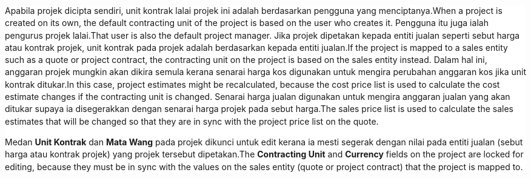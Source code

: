 <span data-ttu-id="5a8b9-218">Apabila projek dicipta sendiri, unit kontrak lalai projek ini adalah berdasarkan pengguna yang menciptanya.</span><span class="sxs-lookup"><span data-stu-id="5a8b9-218">When a project is created on its own, the default contracting unit of the project is based on the user who creates it.</span></span> <span data-ttu-id="5a8b9-219">Pengguna itu juga ialah pengurus projek lalai.</span><span class="sxs-lookup"><span data-stu-id="5a8b9-219">That user is also the default project manager.</span></span> <span data-ttu-id="5a8b9-220">Jika projek dipetakan kepada entiti jualan seperti sebut harga atau kontrak projek, unit kontrak pada projek adalah berdasarkan kepada entiti jualan.</span><span class="sxs-lookup"><span data-stu-id="5a8b9-220">If the project is mapped to a sales entity such as a quote or project contract, the contracting unit on the project is based on the sales entity instead.</span></span> <span data-ttu-id="5a8b9-221">Dalam hal ini, anggaran projek mungkin akan dikira semula kerana senarai harga kos digunakan untuk mengira perubahan anggaran kos jika unit kontrak ditukar.</span><span class="sxs-lookup"><span data-stu-id="5a8b9-221">In this case, project estimates might be recalculated, because the cost price list is used to calculate the cost estimate changes if the contracting unit is changed.</span></span> <span data-ttu-id="5a8b9-222">Senarai harga jualan digunakan untuk mengira anggaran jualan yang akan ditukar supaya ia disegerakkan dengan senarai harga projek pada sebut harga.</span><span class="sxs-lookup"><span data-stu-id="5a8b9-222">The sales price list is used to calculate the sales estimates that will be changed so that they are in sync with the project price list on the quote.</span></span>

<span data-ttu-id="5a8b9-223">Medan **Unit Kontrak** dan **Mata Wang** pada projek dikunci untuk edit kerana ia mesti segerak dengan nilai pada entiti jualan (sebut harga atau kontrak projek) yang projek tersebut dipetakan.</span><span class="sxs-lookup"><span data-stu-id="5a8b9-223">The **Contracting Unit** and **Currency** fields on the project are locked for editing, because they must be in sync with the values on the sales entity (quote or project contract) that the project is mapped to.</span></span>
